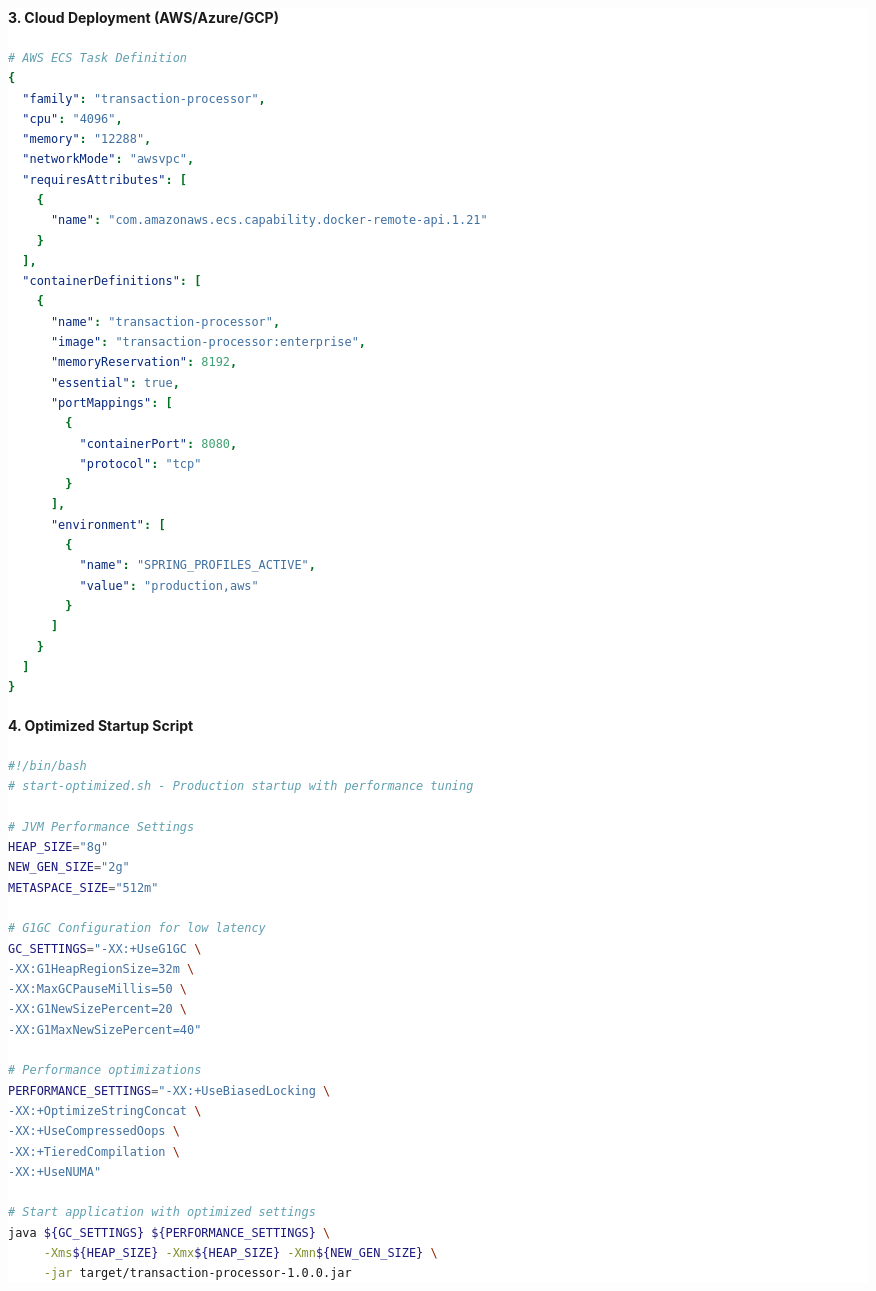 #### 3. Cloud Deployment (AWS/Azure/GCP)
```yaml
# AWS ECS Task Definition
{
  "family": "transaction-processor",
  "cpu": "4096",
  "memory": "12288",
  "networkMode": "awsvpc",
  "requiresAttributes": [
    {
      "name": "com.amazonaws.ecs.capability.docker-remote-api.1.21"
    }
  ],
  "containerDefinitions": [
    {
      "name": "transaction-processor",
      "image": "transaction-processor:enterprise",
      "memoryReservation": 8192,
      "essential": true,
      "portMappings": [
        {
          "containerPort": 8080,
          "protocol": "tcp"
        }
      ],
      "environment": [
        {
          "name": "SPRING_PROFILES_ACTIVE",
          "value": "production,aws"
        }
      ]
    }
  ]
}
```

#### 4. Optimized Startup Script
```bash
#!/bin/bash
# start-optimized.sh - Production startup with performance tuning

# JVM Performance Settings
HEAP_SIZE="8g"
NEW_GEN_SIZE="2g"
METASPACE_SIZE="512m"

# G1GC Configuration for low latency
GC_SETTINGS="-XX:+UseG1GC \
-XX:G1HeapRegionSize=32m \
-XX:MaxGCPauseMillis=50 \
-XX:G1NewSizePercent=20 \
-XX:G1MaxNewSizePercent=40"

# Performance optimizations
PERFORMANCE_SETTINGS="-XX:+UseBiasedLocking \
-XX:+OptimizeStringConcat \
-XX:+UseCompressedOops \
-XX:+TieredCompilation \
-XX:+UseNUMA"

# Start application with optimized settings
java ${GC_SETTINGS} ${PERFORMANCE_SETTINGS} \
     -Xms${HEAP_SIZE} -Xmx${HEAP_SIZE} -Xmn${NEW_GEN_SIZE} \
     -jar target/transaction-processor-1.0.0.jar
```
